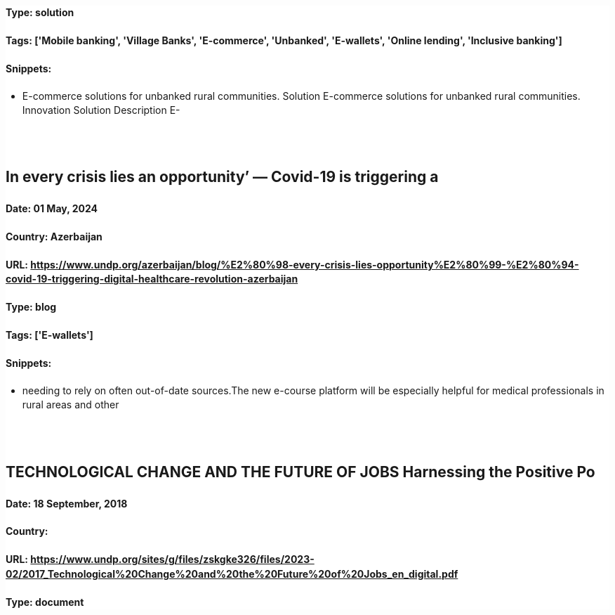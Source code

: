 #### Type: solution

#### Tags: ['Mobile banking', 'Village Banks', 'E-commerce', 'Unbanked', 'E-wallets', 'Online lending', 'Inclusive banking']

#### Snippets:
- E-commerce solutions for unbanked rural communities. Solution E-commerce solutions for unbanked rural communities. Innovation Solution Description E-
<br/><br/><br/>


## In every crisis lies an opportunity’ — Covid-19 is triggering a

#### Date: 01 May, 2024

#### Country: Azerbaijan

#### URL: <a href="https://www.undp.org/azerbaijan/blog/%E2%80%98-every-crisis-lies-opportunity%E2%80%99-%E2%80%94-covid-19-triggering-digital-healthcare-revolution-azerbaijan" target="_blank">https://www.undp.org/azerbaijan/blog/%E2%80%98-every-crisis-lies-opportunity%E2%80%99-%E2%80%94-covid-19-triggering-digital-healthcare-revolution-azerbaijan</a>

#### Type: blog

#### Tags: ['E-wallets']

#### Snippets:
- needing to rely on often out-of-date sources.The new e-course platform will be especially helpful for medical professionals in rural areas and other
<br/><br/><br/>


## TECHNOLOGICAL CHANGE AND THE FUTURE OF JOBS Harnessing the Positive Po

#### Date: 18 September, 2018

#### Country: 

#### URL: <a href="https://www.undp.org/sites/g/files/zskgke326/files/2023-02/2017_Technological%20Change%20and%20the%20Future%20of%20Jobs_en_digital.pdf" target="_blank">https://www.undp.org/sites/g/files/zskgke326/files/2023-02/2017_Technological%20Change%20and%20the%20Future%20of%20Jobs_en_digital.pdf</a>

#### Type: document

